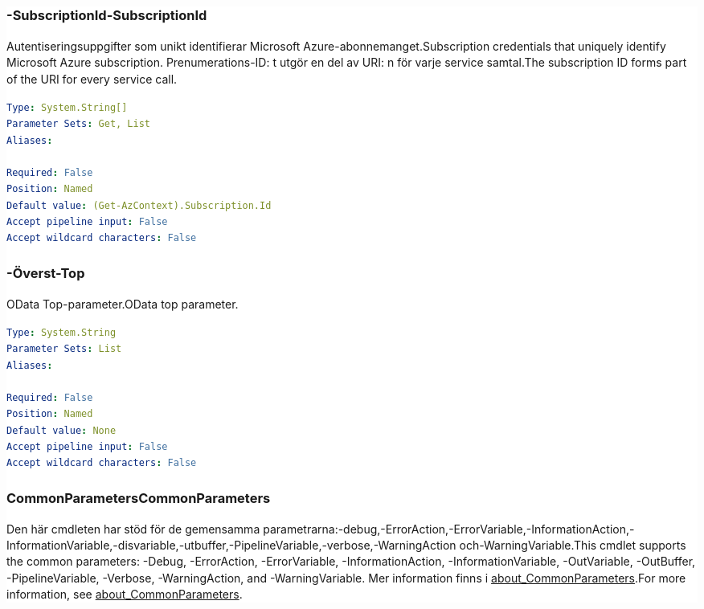 ### <span data-ttu-id="5b27e-136">-SubscriptionId</span><span class="sxs-lookup"><span data-stu-id="5b27e-136">-SubscriptionId</span></span>
<span data-ttu-id="5b27e-137">Autentiseringsuppgifter som unikt identifierar Microsoft Azure-abonnemanget.</span><span class="sxs-lookup"><span data-stu-id="5b27e-137">Subscription credentials that uniquely identify Microsoft Azure subscription.</span></span>
<span data-ttu-id="5b27e-138">Prenumerations-ID: t utgör en del av URI: n för varje service samtal.</span><span class="sxs-lookup"><span data-stu-id="5b27e-138">The subscription ID forms part of the URI for every service call.</span></span>

```yaml
Type: System.String[]
Parameter Sets: Get, List
Aliases:

Required: False
Position: Named
Default value: (Get-AzContext).Subscription.Id
Accept pipeline input: False
Accept wildcard characters: False

```

### <span data-ttu-id="5b27e-139">-Överst</span><span class="sxs-lookup"><span data-stu-id="5b27e-139">-Top</span></span>
<span data-ttu-id="5b27e-140">OData Top-parameter.</span><span class="sxs-lookup"><span data-stu-id="5b27e-140">OData top parameter.</span></span>

```yaml
Type: System.String
Parameter Sets: List
Aliases:

Required: False
Position: Named
Default value: None
Accept pipeline input: False
Accept wildcard characters: False

```

### <span data-ttu-id="5b27e-141">CommonParameters</span><span class="sxs-lookup"><span data-stu-id="5b27e-141">CommonParameters</span></span>
<span data-ttu-id="5b27e-142">Den här cmdleten har stöd för de gemensamma parametrarna:-debug,-ErrorAction,-ErrorVariable,-InformationAction,-InformationVariable,-disvariable,-utbuffer,-PipelineVariable,-verbose,-WarningAction och-WarningVariable.</span><span class="sxs-lookup"><span data-stu-id="5b27e-142">This cmdlet supports the common parameters: -Debug, -ErrorAction, -ErrorVariable, -InformationAction, -InformationVariable, -OutVariable, -OutBuffer, -PipelineVariable, -Verbose, -WarningAction, and -WarningVariable.</span></span> <span data-ttu-id="5b27e-143">Mer information finns i [about_CommonParameters](http://go.microsoft.com/fwlink/?LinkID=113216).</span><span class="sxs-lookup"><span data-stu-id="5b27e-143">For more information, see [about_CommonParameters](http://go.microsoft.com/fwlink/?LinkID=113216).</span></span>
